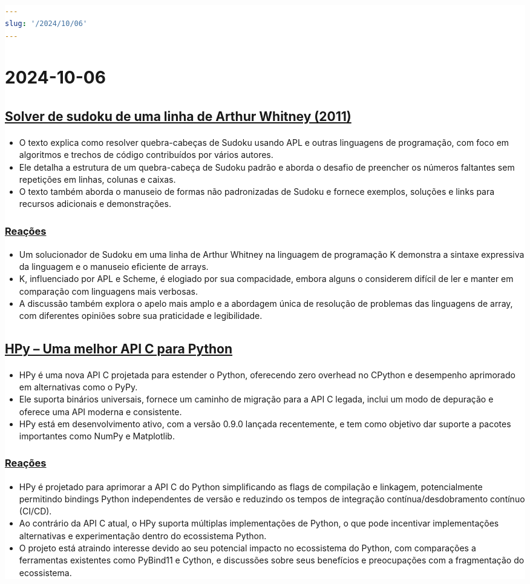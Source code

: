```yaml
---
slug: '/2024/10/06'
---
```


# 2024-10-06

## [Solver de sudoku de uma linha de Arthur Whitney (2011)](https://dfns.dyalog.com/n_sudoku.htm)

- O texto explica como resolver quebra-cabeças de Sudoku usando APL e outras linguagens de programação, com foco em algoritmos e trechos de código contribuídos por vários autores.
- Ele detalha a estrutura de um quebra-cabeça de Sudoku padrão e aborda o desafio de preencher os números faltantes sem repetições em linhas, colunas e caixas.
- O texto também aborda o manuseio de formas não padronizadas de Sudoku e fornece exemplos, soluções e links para recursos adicionais e demonstrações.

### [Reações](https://news.ycombinator.com/item?id=41753741)

- Um solucionador de Sudoku em uma linha de Arthur Whitney na linguagem de programação K demonstra a sintaxe expressiva da linguagem e o manuseio eficiente de arrays.
- K, influenciado por APL e Scheme, é elogiado por sua compacidade, embora alguns o considerem difícil de ler e manter em comparação com linguagens mais verbosas.
- A discussão também explora o apelo mais amplo e a abordagem única de resolução de problemas das linguagens de array, com diferentes opiniões sobre sua praticidade e legibilidade.

## [HPy – Uma melhor API C para Python](https://hpyproject.org/)

- HPy é uma nova API C projetada para estender o Python, oferecendo zero overhead no CPython e desempenho aprimorado em alternativas como o PyPy.
- Ele suporta binários universais, fornece um caminho de migração para a API C legada, inclui um modo de depuração e oferece uma API moderna e consistente.
- HPy está em desenvolvimento ativo, com a versão 0.9.0 lançada recentemente, e tem como objetivo dar suporte a pacotes importantes como NumPy e Matplotlib.

### [Reações](https://news.ycombinator.com/item?id=41755183)

- HPy é projetado para aprimorar a API C do Python simplificando as flags de compilação e linkagem, potencialmente permitindo bindings Python independentes de versão e reduzindo os tempos de integração contínua/desdobramento contínuo (CI/CD).
- Ao contrário da API C atual, o HPy suporta múltiplas implementações de Python, o que pode incentivar implementações alternativas e experimentação dentro do ecossistema Python.
- O projeto está atraindo interesse devido ao seu potencial impacto no ecossistema do Python, com comparações a ferramentas existentes como PyBind11 e Cython, e discussões sobre seus benefícios e preocupações com a fragmentação do ecossistema.
